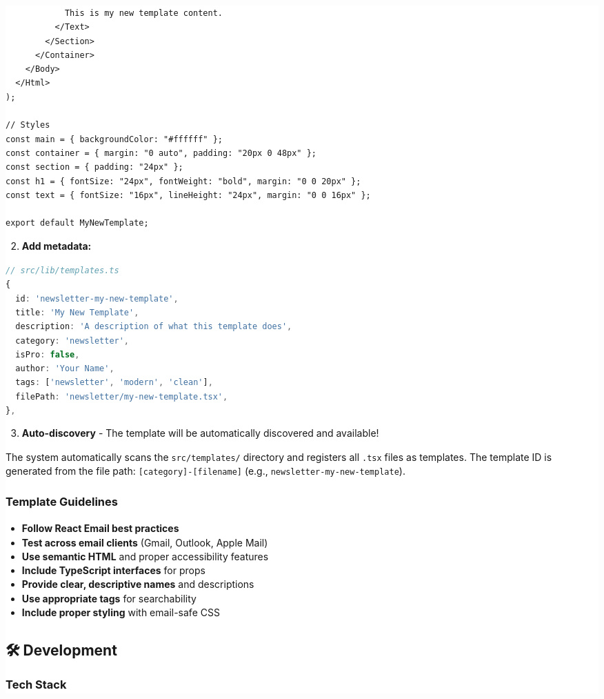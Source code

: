 ```tsx
            This is my new template content.
          </Text>
        </Section>
      </Container>
    </Body>
  </Html>
);

// Styles
const main = { backgroundColor: "#ffffff" };
const container = { margin: "0 auto", padding: "20px 0 48px" };
const section = { padding: "24px" };
const h1 = { fontSize: "24px", fontWeight: "bold", margin: "0 0 20px" };
const text = { fontSize: "16px", lineHeight: "24px", margin: "0 0 16px" };

export default MyNewTemplate;
```

2. **Add metadata:**

```typescript
// src/lib/templates.ts
{
  id: 'newsletter-my-new-template',
  title: 'My New Template',
  description: 'A description of what this template does',
  category: 'newsletter',
  isPro: false,
  author: 'Your Name',
  tags: ['newsletter', 'modern', 'clean'],
  filePath: 'newsletter/my-new-template.tsx',
},
```

3. **Auto-discovery** - The template will be automatically discovered and available!

The system automatically scans the `src/templates/` directory and registers all `.tsx` files as templates. The template ID is generated from the file path: `[category]-[filename]` (e.g., `newsletter-my-new-template`).

### Template Guidelines

- **Follow React Email best practices**
- **Test across email clients** (Gmail, Outlook, Apple Mail)
- **Use semantic HTML** and proper accessibility features
- **Include TypeScript interfaces** for props
- **Provide clear, descriptive names** and descriptions
- **Use appropriate tags** for searchability
- **Include proper styling** with email-safe CSS

## 🛠️ Development

### Tech Stack
